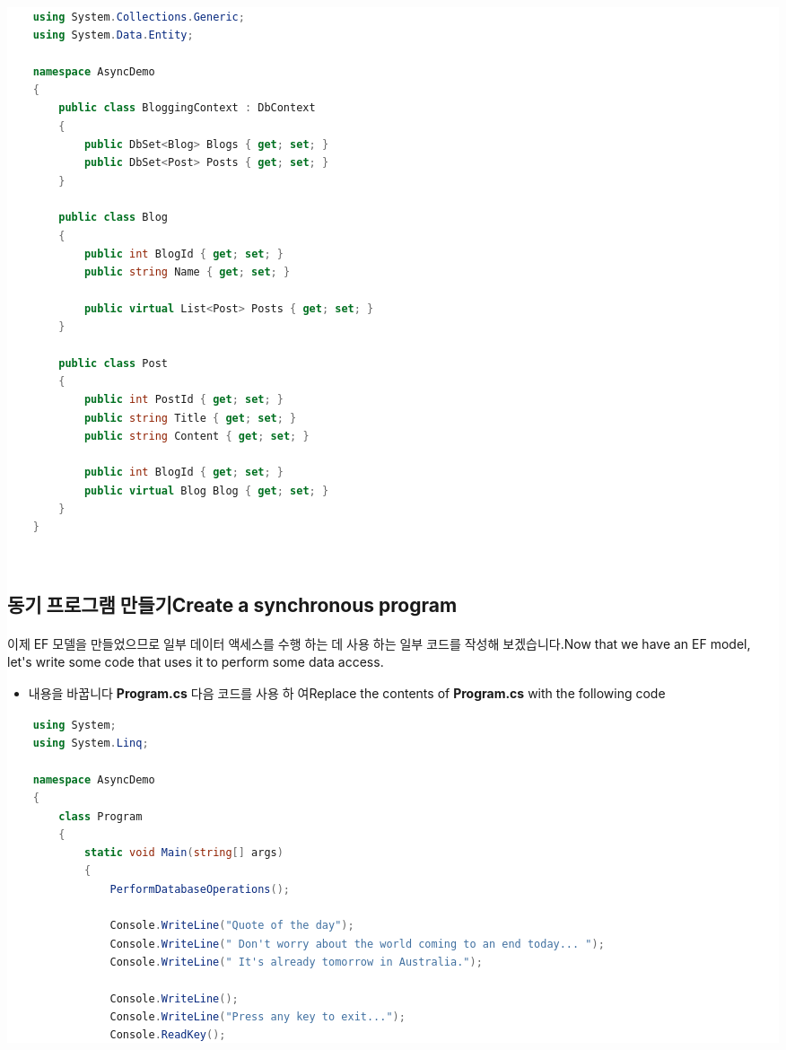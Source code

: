``` csharp
    using System.Collections.Generic;
    using System.Data.Entity;

    namespace AsyncDemo
    {
        public class BloggingContext : DbContext
        {
            public DbSet<Blog> Blogs { get; set; }
            public DbSet<Post> Posts { get; set; }
        }

        public class Blog
        {
            public int BlogId { get; set; }
            public string Name { get; set; }

            public virtual List<Post> Posts { get; set; }
        }

        public class Post
        {
            public int PostId { get; set; }
            public string Title { get; set; }
            public string Content { get; set; }

            public int BlogId { get; set; }
            public virtual Blog Blog { get; set; }
        }
    }
```

 

## <a name="create-a-synchronous-program"></a><span data-ttu-id="d9a9d-129">동기 프로그램 만들기</span><span class="sxs-lookup"><span data-stu-id="d9a9d-129">Create a synchronous program</span></span>

<span data-ttu-id="d9a9d-130">이제 EF 모델을 만들었으므로 일부 데이터 액세스를 수행 하는 데 사용 하는 일부 코드를 작성해 보겠습니다.</span><span class="sxs-lookup"><span data-stu-id="d9a9d-130">Now that we have an EF model, let's write some code that uses it to perform some data access.</span></span>

-   <span data-ttu-id="d9a9d-131">내용을 바꿉니다 **Program.cs** 다음 코드를 사용 하 여</span><span class="sxs-lookup"><span data-stu-id="d9a9d-131">Replace the contents of **Program.cs** with the following code</span></span>

``` csharp
    using System;
    using System.Linq;

    namespace AsyncDemo
    {
        class Program
        {
            static void Main(string[] args)
            {
                PerformDatabaseOperations();

                Console.WriteLine("Quote of the day");
                Console.WriteLine(" Don't worry about the world coming to an end today... ");
                Console.WriteLine(" It's already tomorrow in Australia.");

                Console.WriteLine();
                Console.WriteLine("Press any key to exit...");
                Console.ReadKey();
```